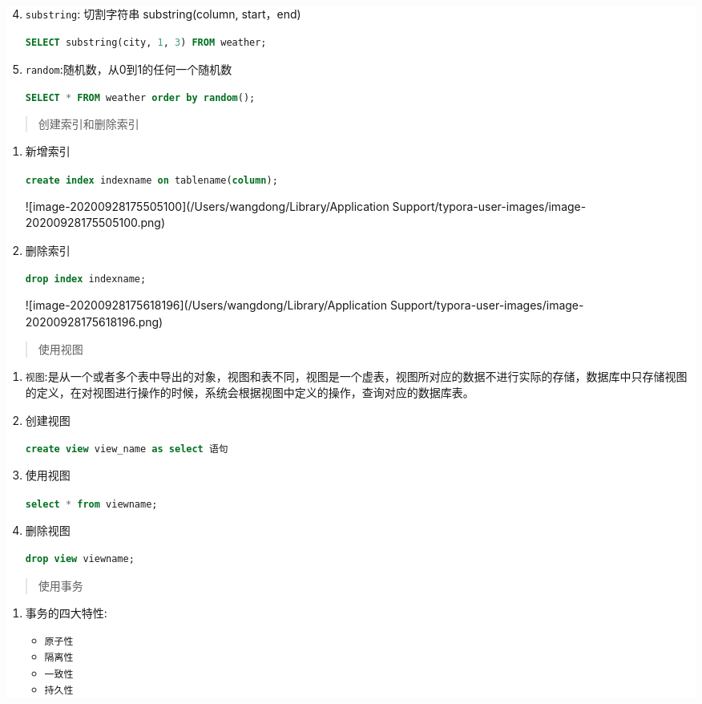 4. `substring`: 切割字符串 substring(column, start，end)

    ```sql
    SELECT substring(city, 1, 3) FROM weather;
    ```

5. `random`:随机数，从0到1的任何一个随机数

    ```sql
    SELECT * FROM weather order by random();
    ```

> 创建索引和删除索引

1.  新增索引

    ```sql
    create index indexname on tablename(column);
    ```

    ![image-20200928175505100](/Users/wangdong/Library/Application Support/typora-user-images/image-20200928175505100.png)

2. 删除索引

    ```sql
    drop index indexname;
    ```

    ![image-20200928175618196](/Users/wangdong/Library/Application Support/typora-user-images/image-20200928175618196.png)

> 使用视图

1. `视图`:是从一个或者多个表中导出的对象，视图和表不同，视图是一个虚表，视图所对应的数据不进行实际的存储，数据库中只存储视图的定义，在对视图进行操作的时候，系统会根据视图中定义的操作，查询对应的数据库表。

2. 创建视图

    ```sql
    create view view_name as select 语句
    ```

3. 使用视图

    ```sql
    select * from viewname;
    ```

4. 删除视图

    ```sql
    drop view viewname;
    ```

> 使用事务

1.  事务的四大特性:

    + `原子性`
    + `隔离性`
    + `一致性`
    + `持久性`
